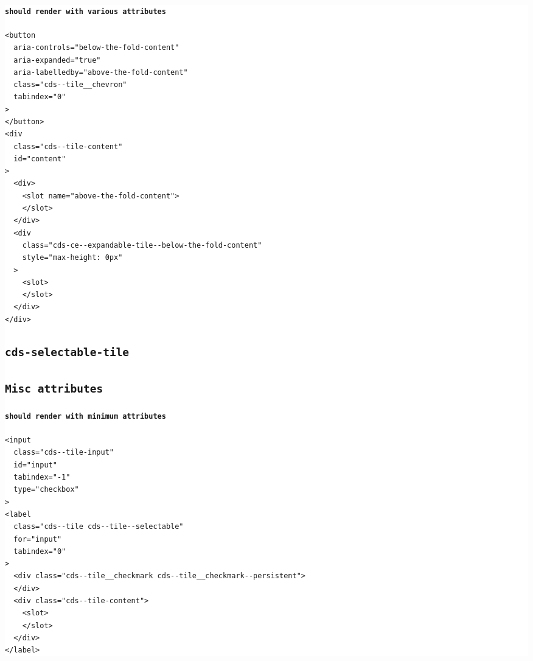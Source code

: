 ####     `should render with various attributes`

```
<button
  aria-controls="below-the-fold-content"
  aria-expanded="true"
  aria-labelledby="above-the-fold-content"
  class="cds--tile__chevron"
  tabindex="0"
>
</button>
<div
  class="cds--tile-content"
  id="content"
>
  <div>
    <slot name="above-the-fold-content">
    </slot>
  </div>
  <div
    class="cds-ce--expandable-tile--below-the-fold-content"
    style="max-height: 0px"
  >
    <slot>
    </slot>
  </div>
</div>

```

## `cds-selectable-tile`

##   `Misc attributes`

####     `should render with minimum attributes`

```
<input
  class="cds--tile-input"
  id="input"
  tabindex="-1"
  type="checkbox"
>
<label
  class="cds--tile cds--tile--selectable"
  for="input"
  tabindex="0"
>
  <div class="cds--tile__checkmark cds--tile__checkmark--persistent">
  </div>
  <div class="cds--tile-content">
    <slot>
    </slot>
  </div>
</label>

```
